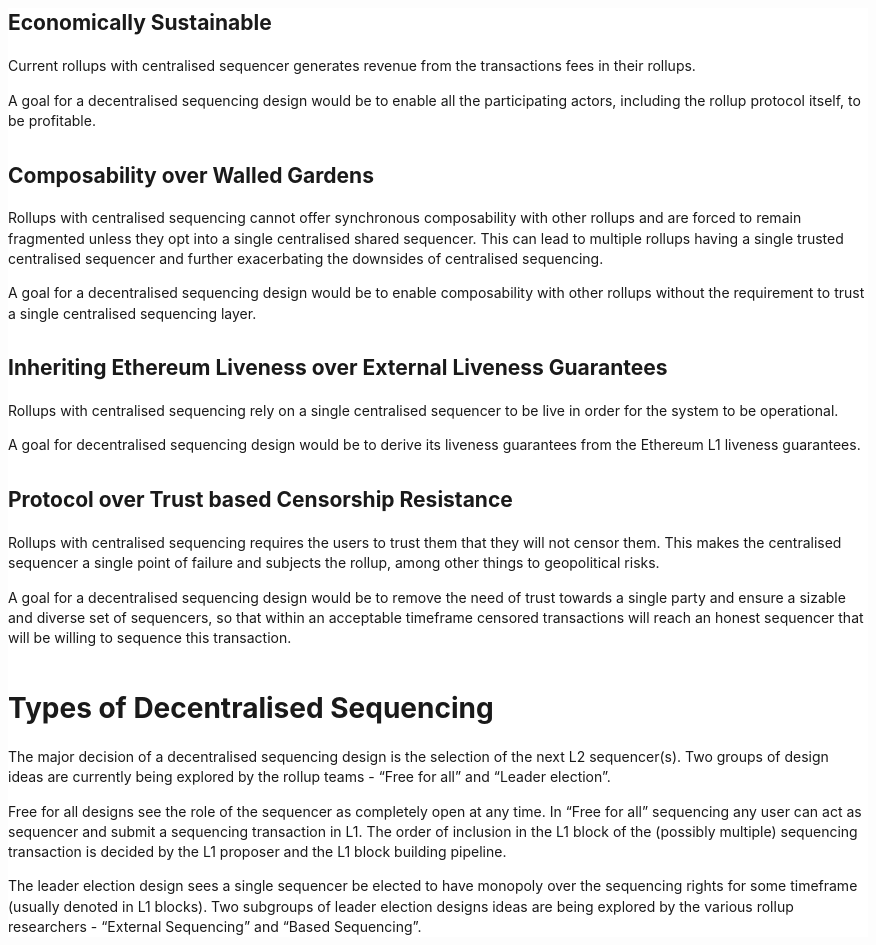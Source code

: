 ## Economically Sustainable

Current rollups with centralised sequencer generates revenue from the transactions fees in their rollups.

A goal for a decentralised sequencing design would be to enable all the participating actors, including the rollup protocol itself, to be profitable.

## Composability over Walled Gardens

Rollups with centralised sequencing cannot offer synchronous composability with other rollups and are forced to remain fragmented unless they opt into a single centralised shared sequencer. This can lead to multiple rollups having a single trusted centralised sequencer and further exacerbating the downsides of centralised sequencing.

A goal for a decentralised sequencing design would be to enable composability with other rollups without the requirement to trust a single centralised sequencing layer.

## Inheriting Ethereum Liveness over External Liveness Guarantees

Rollups with centralised sequencing rely on a single centralised sequencer to be live in order for the system to be operational.

A goal for decentralised sequencing design would be to derive its liveness guarantees from the Ethereum L1 liveness guarantees.

## Protocol over Trust based Censorship Resistance

Rollups with centralised sequencing requires the users to trust them that they will not censor them. This makes the centralised sequencer a single point of failure and subjects the rollup, among other things to geopolitical risks.

A goal for a decentralised sequencing design would be to remove the need of trust towards a single party and ensure a sizable and diverse set of sequencers, so that within an acceptable timeframe censored transactions will reach an honest sequencer that will be willing to sequence this transaction.

# Types of Decentralised Sequencing

The major decision of a decentralised sequencing design is the selection of the next L2 sequencer(s). Two groups of design ideas are currently being explored by the rollup teams - “Free for all” and “Leader election”.

Free for all designs see the role of the sequencer as completely open at any time. In “Free for all” sequencing any user can act as sequencer and submit a sequencing transaction in L1. The order of inclusion in the L1 block of the (possibly multiple) sequencing transaction is decided by the L1 proposer and the L1 block building pipeline.

The leader election design sees a single sequencer be elected to have monopoly over the sequencing rights for some timeframe (usually denoted in L1 blocks). Two subgroups of leader election designs ideas are being explored by the various rollup researchers - “External Sequencing” and “Based Sequencing”.
